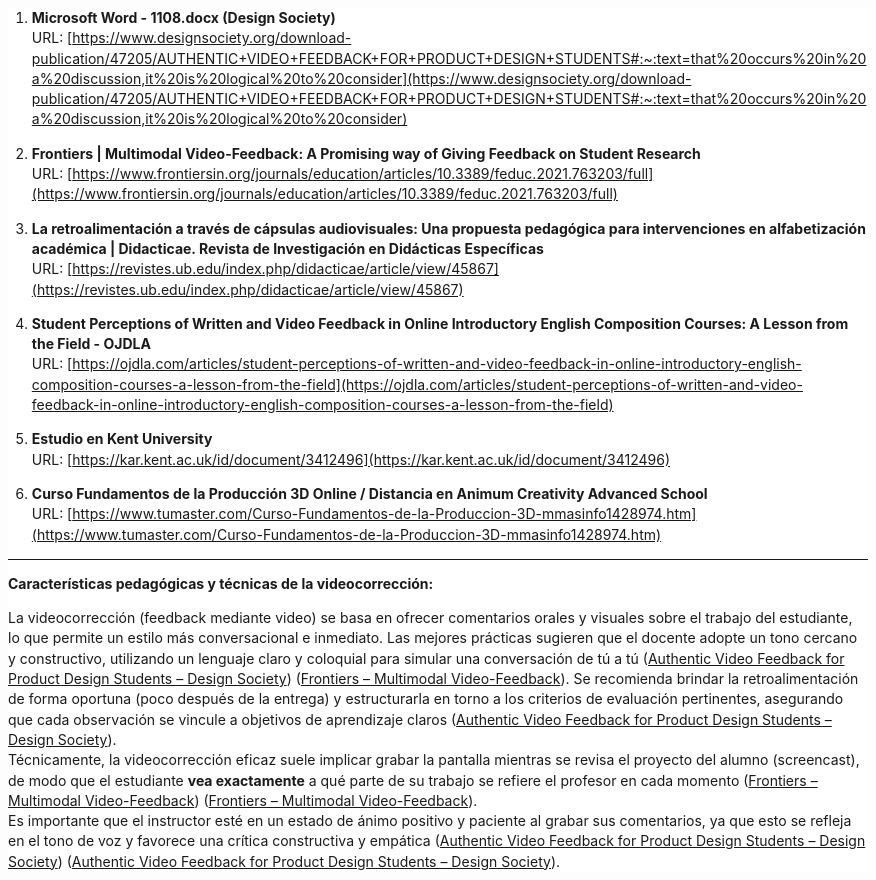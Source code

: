 1. **Microsoft Word - 1108.docx (Design Society)**  
   URL: [https://www.designsociety.org/download-publication/47205/AUTHENTIC+VIDEO+FEEDBACK+FOR+PRODUCT+DESIGN+STUDENTS#:~:text=that%20occurs%20in%20a%20discussion,it%20is%20logical%20to%20consider](https://www.designsociety.org/download-publication/47205/AUTHENTIC+VIDEO+FEEDBACK+FOR+PRODUCT+DESIGN+STUDENTS#:~:text=that%20occurs%20in%20a%20discussion,it%20is%20logical%20to%20consider)

2. **Frontiers | Multimodal Video-Feedback: A Promising way of Giving Feedback on Student Research**  
   URL: [https://www.frontiersin.org/journals/education/articles/10.3389/feduc.2021.763203/full](https://www.frontiersin.org/journals/education/articles/10.3389/feduc.2021.763203/full)

3. **La retroalimentación a través de cápsulas audiovisuales: Una propuesta pedagógica para intervenciones en alfabetización académica | Didacticae. Revista de Investigación en Didácticas Específicas**  
   URL: [https://revistes.ub.edu/index.php/didacticae/article/view/45867](https://revistes.ub.edu/index.php/didacticae/article/view/45867)

4. **Student Perceptions of Written and Video Feedback in Online Introductory English Composition Courses: A Lesson from the Field - OJDLA**  
   URL: [https://ojdla.com/articles/student-perceptions-of-written-and-video-feedback-in-online-introductory-english-composition-courses-a-lesson-from-the-field](https://ojdla.com/articles/student-perceptions-of-written-and-video-feedback-in-online-introductory-english-composition-courses-a-lesson-from-the-field)

5. **Estudio en Kent University**  
   URL: [https://kar.kent.ac.uk/id/document/3412496](https://kar.kent.ac.uk/id/document/3412496)

6. **Curso Fundamentos de la Producción 3D Online / Distancia en Animum Creativity Advanced School**  
   URL: [https://www.tumaster.com/Curso-Fundamentos-de-la-Produccion-3D-mmasinfo1428974.htm](https://www.tumaster.com/Curso-Fundamentos-de-la-Produccion-3D-mmasinfo1428974.htm)


---

**Características pedagógicas y técnicas de la videocorrección:**

La videocorrección (feedback mediante video) se basa en ofrecer comentarios orales y visuales sobre el trabajo del estudiante, lo que permite un estilo más conversacional e inmediato. Las mejores prácticas sugieren que el docente adopte un tono cercano y constructivo, utilizando un lenguaje claro y coloquial para simular una conversación de tú a tú ([Authentic Video Feedback for Product Design Students – Design Society](https://www.designsociety.org/download-publication/47205/AUTHENTIC+VIDEO+FEEDBACK+FOR+PRODUCT+DESIGN+STUDENTS#:~:text=that%20occurs%20in%20a%20discussion,it%20is%20logical%20to%20consider)) ([Frontiers – Multimodal Video-Feedback](https://www.frontiersin.org/journals/education/articles/10.3389/feduc.2021.763203/full#:~:text=communication,feedback%2C%20it%20is%20very%20clear)). Se recomienda brindar la retroalimentación de forma oportuna (poco después de la entrega) y estructurarla en torno a los criterios de evaluación pertinentes, asegurando que cada observación se vincule a objetivos de aprendizaje claros ([Authentic Video Feedback for Product Design Students – Design Society](https://www.designsociety.org/download-publication/47205/AUTHENTIC+VIDEO+FEEDBACK+FOR+PRODUCT+DESIGN+STUDENTS#:~:text=With%20respect%20to%20embedding%20design,their%20recommendation%20that%20video%20feedback)).  
Técnicamente, la videocorrección eficaz suele implicar grabar la pantalla mientras se revisa el proyecto del alumno (screencast), de modo que el estudiante **vea exactamente** a qué parte de su trabajo se refiere el profesor en cada momento ([Frontiers – Multimodal Video-Feedback](https://www.frontiersin.org/journals/education/articles/10.3389/feduc.2021.763203/full#:~:text=communication,feedback%2C%20it%20is%20very%20clear)) ([Frontiers – Multimodal Video-Feedback](https://www.frontiersin.org/journals/education/articles/10.3389/feduc.2021.763203/full#:~:text=Multimodal%20video,application%20of%20research%20methods%20in)).  
Es importante que el instructor esté en un estado de ánimo positivo y paciente al grabar sus comentarios, ya que esto se refleja en el tono de voz y favorece una crítica constructiva y empática ([Authentic Video Feedback for Product Design Students – Design Society](https://www.designsociety.org/download-publication/47205/AUTHENTIC+VIDEO+FEEDBACK+FOR+PRODUCT+DESIGN+STUDENTS#:~:text=in%20their%20assimilated%20list%20of,mind%20before%20recording%20feedback%2C%20and)) ([Authentic Video Feedback for Product Design Students – Design Society](https://www.designsociety.org/download-publication/47205/AUTHENTIC+VIDEO+FEEDBACK+FOR+PRODUCT+DESIGN+STUDENTS#:~:text=Concerning%20Dawson%E2%80%99s%20,reference%20many%20pedagogies%20that%20align)).  